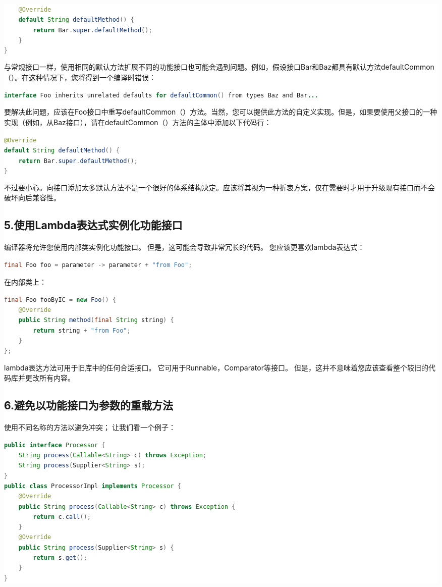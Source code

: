 ```java
    @Override
    default String defaultMethod() {
        return Bar.super.defaultMethod();
    }
}
```

与常规接口一样，使用相同的默认方法扩展不同的功能接口也可能会遇到问题。例如，假设接口Bar和Baz都具有默认方法defaultCommon（）。在这种情况下，您将得到一个编译时错误：

```java
interface Foo inherits unrelated defaults for defaultCommon() from types Baz and Bar...
```

要解决此问题，应该在Foo接口中重写defaultCommon（）方法。当然，您可以提供此方法的自定义实现。但是，如果要使用父接口的一种实现（例如，从Baz接口），请在defaultCommon（）方法的主体中添加以下代码行：

```java
@Override
default String defaultMethod() {
    return Bar.super.defaultMethod();
}
```

不过要小心。向接口添加太多默认方法不是一个很好的体系结构决定。应该将其视为一种折衷方案，仅在需要时才用于升级现有接口而不会破坏向后兼容性。

## 5.使用Lambda表达式实例化功能接口
编译器将允许您使用内部类实例化功能接口。 但是，这可能会导致非常冗长的代码。 您应该更喜欢lambda表达式：

```java
final Foo foo = parameter -> parameter + "from Foo";
```

在内部类上：

```java
final Foo fooByIC = new Foo() {
    @Override
    public String method(final String string) {
        return string + "from Foo";
    }
};
```

lambda表达方法可用于旧库中的任何合适接口。 它可用于Runnable，Comparator等接口。 但是，这并不意味着您应该查看整个较旧的代码库并更改所有内容。

## 6.避免以功能接口为参数的重载方法
使用不同名称的方法以避免冲突； 让我们看一个例子：

```java
public interface Processor {
    String process(Callable<String> c) throws Exception;
    String process(Supplier<String> s);
}
public class ProcessorImpl implements Processor {
    @Override
    public String process(Callable<String> c) throws Exception {
        return c.call();
    }
    @Override
    public String process(Supplier<String> s) {
        return s.get();
    }
}
```
